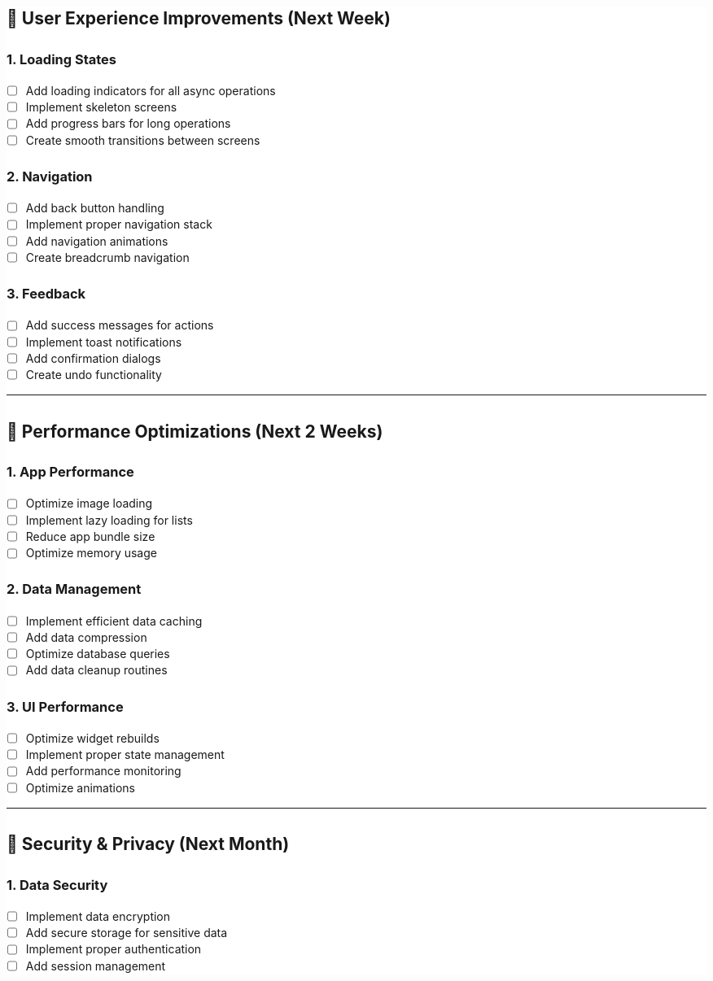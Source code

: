 
## 📱 User Experience Improvements (Next Week)

### 1. Loading States
- [ ] Add loading indicators for all async operations
- [ ] Implement skeleton screens
- [ ] Add progress bars for long operations
- [ ] Create smooth transitions between screens

### 2. Navigation
- [ ] Add back button handling
- [ ] Implement proper navigation stack
- [ ] Add navigation animations
- [ ] Create breadcrumb navigation

### 3. Feedback
- [ ] Add success messages for actions
- [ ] Implement toast notifications
- [ ] Add confirmation dialogs
- [ ] Create undo functionality

---

## 🎯 Performance Optimizations (Next 2 Weeks)

### 1. App Performance
- [ ] Optimize image loading
- [ ] Implement lazy loading for lists
- [ ] Reduce app bundle size
- [ ] Optimize memory usage

### 2. Data Management
- [ ] Implement efficient data caching
- [ ] Add data compression
- [ ] Optimize database queries
- [ ] Add data cleanup routines

### 3. UI Performance
- [ ] Optimize widget rebuilds
- [ ] Implement proper state management
- [ ] Add performance monitoring
- [ ] Optimize animations

---

## 🔐 Security & Privacy (Next Month)

### 1. Data Security
- [ ] Implement data encryption
- [ ] Add secure storage for sensitive data
- [ ] Implement proper authentication
- [ ] Add session management
